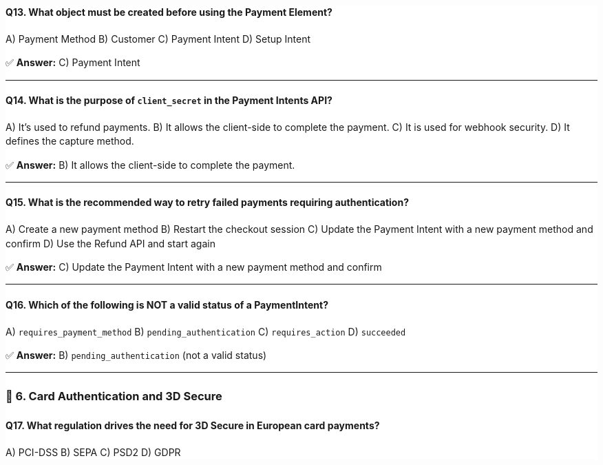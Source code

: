 #### Q13. What object must be created before using the Payment Element?

A) Payment Method
B) Customer
C) Payment Intent
D) Setup Intent

✅ **Answer:** C) Payment Intent

---

#### Q14. What is the purpose of `client_secret` in the Payment Intents API?

A) It’s used to refund payments.
B) It allows the client-side to complete the payment.
C) It is used for webhook security.
D) It defines the capture method.

✅ **Answer:** B) It allows the client-side to complete the payment.

---

#### Q15. What is the recommended way to retry failed payments requiring authentication?

A) Create a new payment method
B) Restart the checkout session
C) Update the Payment Intent with a new payment method and confirm
D) Use the Refund API and start again

✅ **Answer:** C) Update the Payment Intent with a new payment method and confirm

---

#### Q16. Which of the following is NOT a valid status of a PaymentIntent?

A) `requires_payment_method`
B) `pending_authentication`
C) `requires_action`
D) `succeeded`

✅ **Answer:** B) `pending_authentication` (not a valid status)

---

### 🔷 6. Card Authentication and 3D Secure

#### Q17. What regulation drives the need for 3D Secure in European card payments?

A) PCI-DSS
B) SEPA
C) PSD2
D) GDPR
